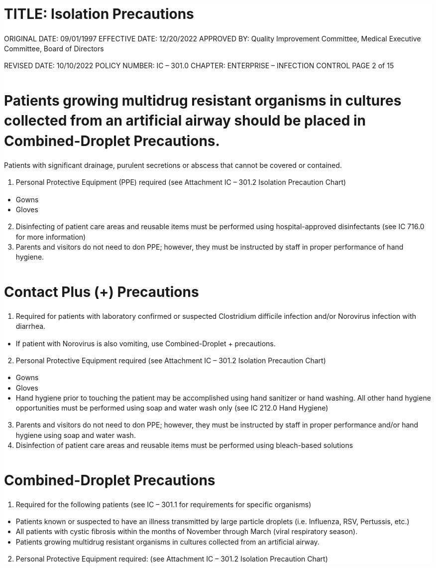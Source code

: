 # TITLE: Isolation Precautions

ORIGINAL DATE: 09/01/1997 EFFECTIVE DATE: 12/20/2022 APPROVED BY: Quality Improvement Committee, Medical Executive Committee, Board of Directors

REVISED DATE: 10/10/2022 POLICY NUMBER: IC – 301.0 CHAPTER: ENTERPRISE – INFECTION CONTROL PAGE 2 of 15

# Patients growing multidrug resistant organisms in cultures collected from an artificial airway should be placed in Combined-Droplet Precautions.

Patients with significant drainage, purulent secretions or abscess that cannot be covered or contained.

1. Personal Protective Equipment (PPE) required (see Attachment IC – 301.2 Isolation Precaution Chart)
- Gowns
- Gloves
2. Disinfecting of patient care areas and reusable items must be performed using hospital-approved disinfectants (see IC 716.0 for more information)
3. Parents and visitors do not need to don PPE; however, they must be instructed by staff in proper performance of hand hygiene.

# Contact Plus (+) Precautions

1. Required for patients with laboratory confirmed or suspected Clostridium difficile infection and/or Norovirus infection with diarrhea.
- If patient with Norovirus is also vomiting, use Combined-Droplet + precautions.
2. Personal Protective Equipment required (see Attachment IC – 301.2 Isolation Precaution Chart)
- Gowns
- Gloves
- Hand hygiene prior to touching the patient may be accomplished using hand sanitizer or hand washing. All other hand hygiene opportunities must be performed using soap and water wash only (see IC 212.0 Hand Hygiene)
3. Parents and visitors do not need to don PPE; however, they must be instructed by staff in proper performance and/or hand hygiene using soap and water wash.
4. Disinfection of patient care areas and reusable items must be performed using bleach-based solutions

# Combined-Droplet Precautions

1. Required for the following patients (see IC – 301.1 for requirements for specific organisms)
- Patients known or suspected to have an illness transmitted by large particle droplets (i.e. Influenza, RSV, Pertussis, etc.)
- All patients with cystic fibrosis within the months of November through March (viral respiratory season).
- Patients growing multidrug resistant organisms in cultures collected from an artificial airway.
2. Personal Protective Equipment required: (see Attachment IC – 301.2 Isolation Precaution Chart)
